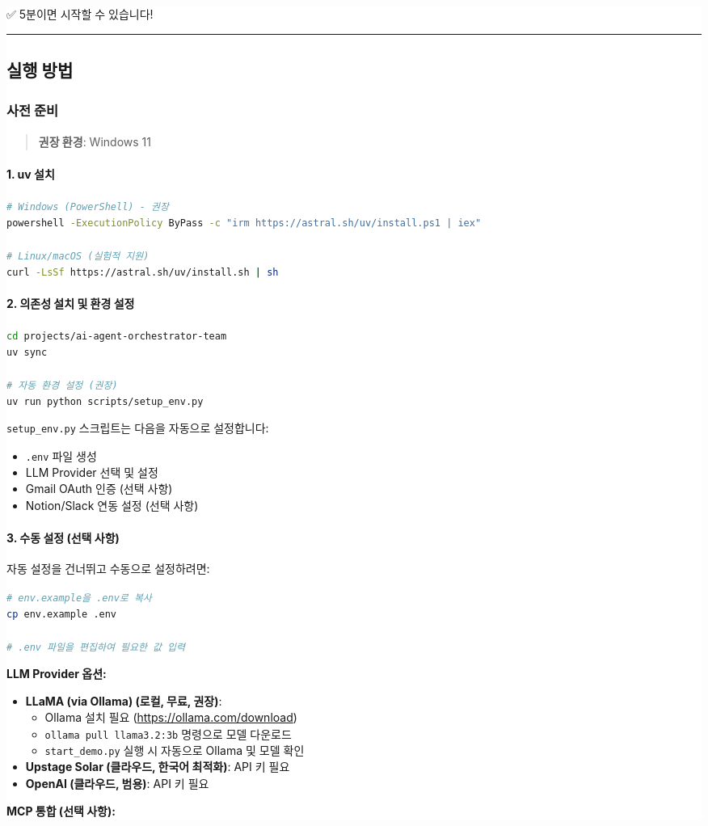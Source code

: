 ✅ 5분이면 시작할 수 있습니다!

---

## 실행 방법

### 사전 준비

> **권장 환경**: Windows 11

#### 1. uv 설치
```bash
# Windows (PowerShell) - 권장
powershell -ExecutionPolicy ByPass -c "irm https://astral.sh/uv/install.ps1 | iex"

# Linux/macOS (실험적 지원)
curl -LsSf https://astral.sh/uv/install.sh | sh
```

#### 2. 의존성 설치 및 환경 설정
```bash
cd projects/ai-agent-orchestrator-team
uv sync

# 자동 환경 설정 (권장)
uv run python scripts/setup_env.py
```

`setup_env.py` 스크립트는 다음을 자동으로 설정합니다:
- `.env` 파일 생성
- LLM Provider 선택 및 설정
- Gmail OAuth 인증 (선택 사항)
- Notion/Slack 연동 설정 (선택 사항)

#### 3. 수동 설정 (선택 사항)

자동 설정을 건너뛰고 수동으로 설정하려면:

```bash
# env.example을 .env로 복사
cp env.example .env

# .env 파일을 편집하여 필요한 값 입력
```

**LLM Provider 옵션:**

- **LLaMA (via Ollama) (로컬, 무료, 권장)**: 
  - Ollama 설치 필요 (https://ollama.com/download)
  - `ollama pull llama3.2:3b` 명령으로 모델 다운로드
  - `start_demo.py` 실행 시 자동으로 Ollama 및 모델 확인
- **Upstage Solar (클라우드, 한국어 최적화)**: API 키 필요
- **OpenAI (클라우드, 범용)**: API 키 필요

**MCP 통합 (선택 사항):**
